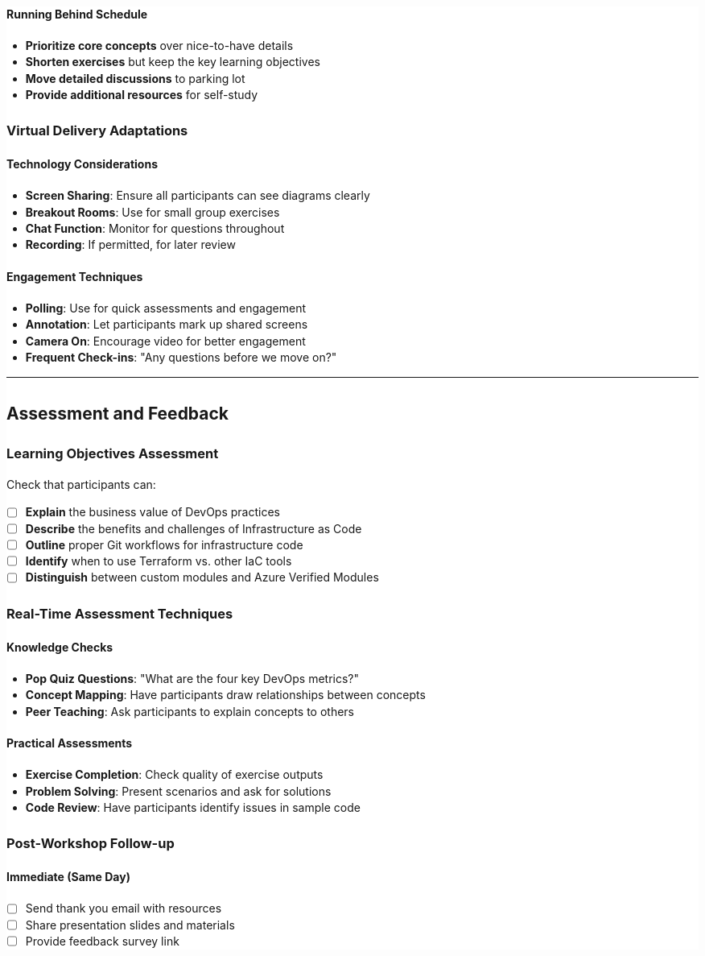 #### Running Behind Schedule
- **Prioritize core concepts** over nice-to-have details
- **Shorten exercises** but keep the key learning objectives
- **Move detailed discussions** to parking lot
- **Provide additional resources** for self-study

### Virtual Delivery Adaptations

#### Technology Considerations
- **Screen Sharing**: Ensure all participants can see diagrams clearly
- **Breakout Rooms**: Use for small group exercises
- **Chat Function**: Monitor for questions throughout
- **Recording**: If permitted, for later review

#### Engagement Techniques
- **Polling**: Use for quick assessments and engagement
- **Annotation**: Let participants mark up shared screens
- **Camera On**: Encourage video for better engagement
- **Frequent Check-ins**: "Any questions before we move on?"

---

## Assessment and Feedback

### Learning Objectives Assessment

Check that participants can:
- [ ] **Explain** the business value of DevOps practices
- [ ] **Describe** the benefits and challenges of Infrastructure as Code
- [ ] **Outline** proper Git workflows for infrastructure code
- [ ] **Identify** when to use Terraform vs. other IaC tools
- [ ] **Distinguish** between custom modules and Azure Verified Modules

### Real-Time Assessment Techniques

#### Knowledge Checks
- **Pop Quiz Questions**: "What are the four key DevOps metrics?"
- **Concept Mapping**: Have participants draw relationships between concepts
- **Peer Teaching**: Ask participants to explain concepts to others

#### Practical Assessments
- **Exercise Completion**: Check quality of exercise outputs
- **Problem Solving**: Present scenarios and ask for solutions
- **Code Review**: Have participants identify issues in sample code

### Post-Workshop Follow-up

#### Immediate (Same Day)
- [ ] Send thank you email with resources
- [ ] Share presentation slides and materials
- [ ] Provide feedback survey link
